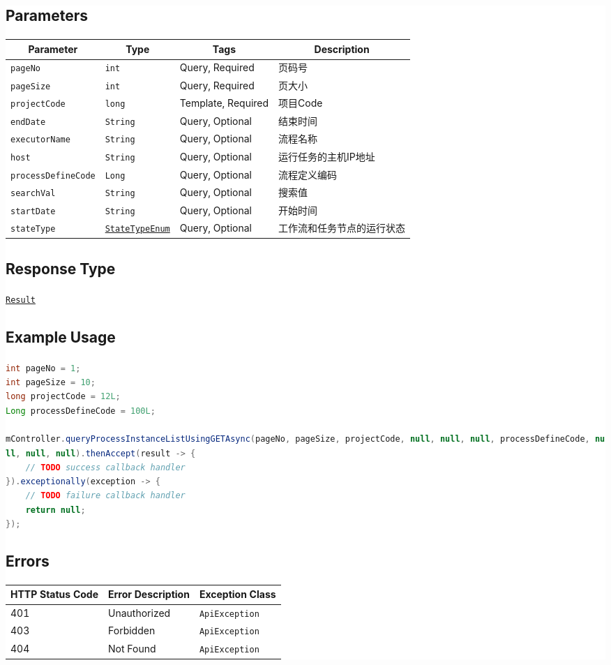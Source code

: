 ## Parameters

| Parameter | Type | Tags | Description |
|  --- | --- | --- | --- |
| `pageNo` | `int` | Query, Required | 页码号 |
| `pageSize` | `int` | Query, Required | 页大小 |
| `projectCode` | `long` | Template, Required | 项目Code |
| `endDate` | `String` | Query, Optional | 结束时间 |
| `executorName` | `String` | Query, Optional | 流程名称 |
| `host` | `String` | Query, Optional | 运行任务的主机IP地址 |
| `processDefineCode` | `Long` | Query, Optional | 流程定义编码 |
| `searchVal` | `String` | Query, Optional | 搜索值 |
| `startDate` | `String` | Query, Optional | 开始时间 |
| `stateType` | [`StateTypeEnum`](../../doc/models/state-type-enum.md) | Query, Optional | 工作流和任务节点的运行状态 |

## Response Type

[`Result`](../../doc/models/result.md)

## Example Usage

```java
int pageNo = 1;
int pageSize = 10;
long projectCode = 12L;
Long processDefineCode = 100L;

mController.queryProcessInstanceListUsingGETAsync(pageNo, pageSize, projectCode, null, null, null, processDefineCode, null, null, null).thenAccept(result -> {
    // TODO success callback handler
}).exceptionally(exception -> {
    // TODO failure callback handler
    return null;
});
```

## Errors

| HTTP Status Code | Error Description | Exception Class |
|  --- | --- | --- |
| 401 | Unauthorized | `ApiException` |
| 403 | Forbidden | `ApiException` |
| 404 | Not Found | `ApiException` |
